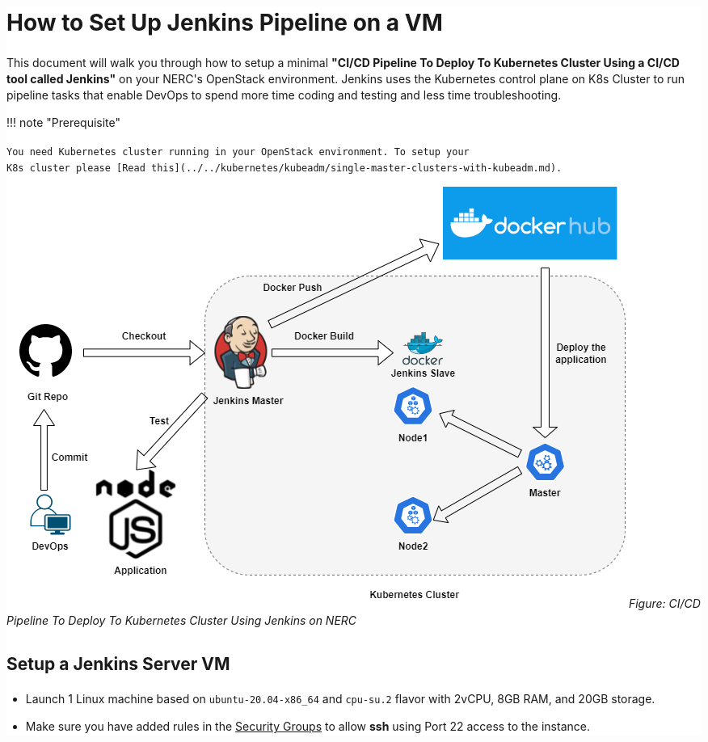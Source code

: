 # How to Set Up Jenkins Pipeline on a VM

This document will walk you through how to setup a minimal **"CI/CD Pipeline To Deploy
To Kubernetes Cluster Using a CI/CD tool called Jenkins"** on your NERC's OpenStack
environment. Jenkins uses the Kubernetes control plane on K8s Cluster to run pipeline
tasks that enable DevOps to spend more time coding and testing and less time
troubleshooting.

!!! note "Prerequisite"

    You need Kubernetes cluster running in your OpenStack environment. To setup your
    K8s cluster please [Read this](../../kubernetes/kubeadm/single-master-clusters-with-kubeadm.md).

![CI/CD Pipeline on NERC](images/CICD-in-NERC-Kubernetes.png)
_Figure: CI/CD Pipeline To Deploy To Kubernetes Cluster Using Jenkins on NERC_

## Setup a Jenkins Server VM

- Launch 1 Linux machine based on `ubuntu-20.04-x86_64` and `cpu-su.2` flavor with
  2vCPU, 8GB RAM, and 20GB storage.

- Make sure you have added rules in the
  [Security Groups](../../../openstack/access-and-security/security-groups.md#allowing-ssh)
  to allow **ssh** using Port 22 access to the instance.
